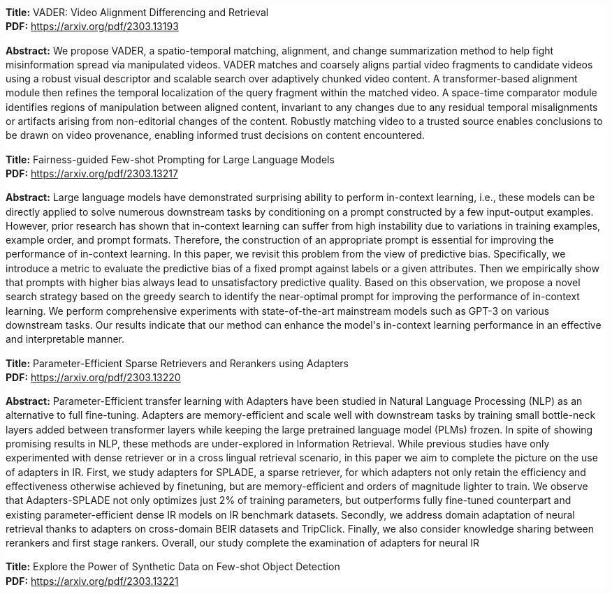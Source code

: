 **Title:** VADER: Video Alignment Differencing and Retrieval  
**PDF:** https://arxiv.org/pdf/2303.13193

**Abstract:** We propose VADER, a spatio-temporal matching, alignment, and change summarization method to help fight misinformation spread via manipulated videos. VADER matches and coarsely aligns partial video fragments to candidate videos using a robust visual descriptor and scalable search over adaptively chunked video content. A transformer-based alignment module then refines the temporal localization of the query fragment within the matched video. A space-time comparator module identifies regions of manipulation between aligned content, invariant to any changes due to any residual temporal misalignments or artifacts arising from non-editorial changes of the content. Robustly matching video to a trusted source enables conclusions to be drawn on video provenance, enabling informed trust decisions on content encountered. 

**Title:** Fairness-guided Few-shot Prompting for Large Language Models  
**PDF:** https://arxiv.org/pdf/2303.13217

**Abstract:** Large language models have demonstrated surprising ability to perform in-context learning, i.e., these models can be directly applied to solve numerous downstream tasks by conditioning on a prompt constructed by a few input-output examples. However, prior research has shown that in-context learning can suffer from high instability due to variations in training examples, example order, and prompt formats. Therefore, the construction of an appropriate prompt is essential for improving the performance of in-context learning. In this paper, we revisit this problem from the view of predictive bias. Specifically, we introduce a metric to evaluate the predictive bias of a fixed prompt against labels or a given attributes. Then we empirically show that prompts with higher bias always lead to unsatisfactory predictive quality. Based on this observation, we propose a novel search strategy based on the greedy search to identify the near-optimal prompt for improving the performance of in-context learning. We perform comprehensive experiments with state-of-the-art mainstream models such as GPT-3 on various downstream tasks. Our results indicate that our method can enhance the model's in-context learning performance in an effective and interpretable manner. 

**Title:** Parameter-Efficient Sparse Retrievers and Rerankers using Adapters  
**PDF:** https://arxiv.org/pdf/2303.13220

**Abstract:** Parameter-Efficient transfer learning with Adapters have been studied in Natural Language Processing (NLP) as an alternative to full fine-tuning. Adapters are memory-efficient and scale well with downstream tasks by training small bottle-neck layers added between transformer layers while keeping the large pretrained language model (PLMs) frozen. In spite of showing promising results in NLP, these methods are under-explored in Information Retrieval. While previous studies have only experimented with dense retriever or in a cross lingual retrieval scenario, in this paper we aim to complete the picture on the use of adapters in IR. First, we study adapters for SPLADE, a sparse retriever, for which adapters not only retain the efficiency and effectiveness otherwise achieved by finetuning, but are memory-efficient and orders of magnitude lighter to train. We observe that Adapters-SPLADE not only optimizes just 2\% of training parameters, but outperforms fully fine-tuned counterpart and existing parameter-efficient dense IR models on IR benchmark datasets. Secondly, we address domain adaptation of neural retrieval thanks to adapters on cross-domain BEIR datasets and TripClick. Finally, we also consider knowledge sharing between rerankers and first stage rankers. Overall, our study complete the examination of adapters for neural IR 

**Title:** Explore the Power of Synthetic Data on Few-shot Object Detection  
**PDF:** https://arxiv.org/pdf/2303.13221
